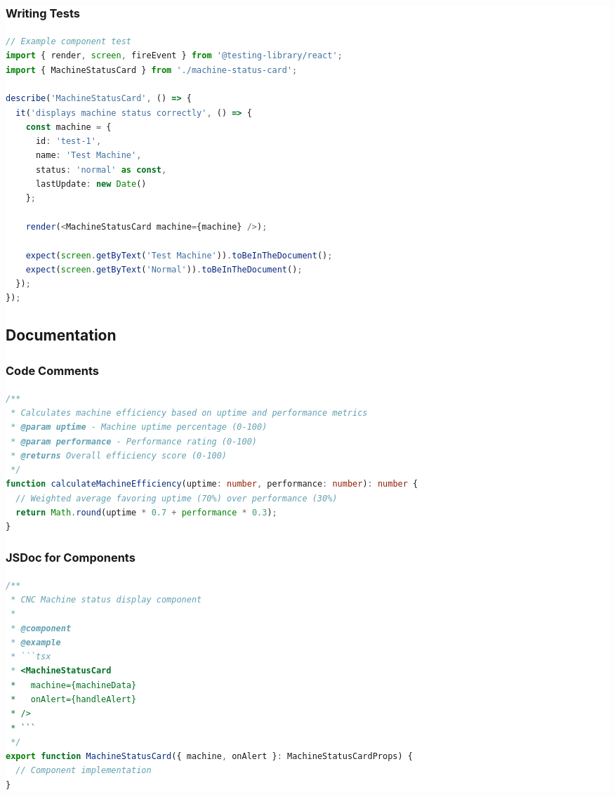 ### Writing Tests

```typescript
// Example component test
import { render, screen, fireEvent } from '@testing-library/react';
import { MachineStatusCard } from './machine-status-card';

describe('MachineStatusCard', () => {
  it('displays machine status correctly', () => {
    const machine = {
      id: 'test-1',
      name: 'Test Machine',
      status: 'normal' as const,
      lastUpdate: new Date()
    };

    render(<MachineStatusCard machine={machine} />);
    
    expect(screen.getByText('Test Machine')).toBeInTheDocument();
    expect(screen.getByText('Normal')).toBeInTheDocument();
  });
});
```

## Documentation

### Code Comments

```typescript
/**
 * Calculates machine efficiency based on uptime and performance metrics
 * @param uptime - Machine uptime percentage (0-100)
 * @param performance - Performance rating (0-100)
 * @returns Overall efficiency score (0-100)
 */
function calculateMachineEfficiency(uptime: number, performance: number): number {
  // Weighted average favoring uptime (70%) over performance (30%)
  return Math.round(uptime * 0.7 + performance * 0.3);
}
```

### JSDoc for Components

```typescript
/**
 * CNC Machine status display component
 * 
 * @component
 * @example
 * ```tsx
 * <MachineStatusCard 
 *   machine={machineData} 
 *   onAlert={handleAlert}
 * />
 * ```
 */
export function MachineStatusCard({ machine, onAlert }: MachineStatusCardProps) {
  // Component implementation
}
```
